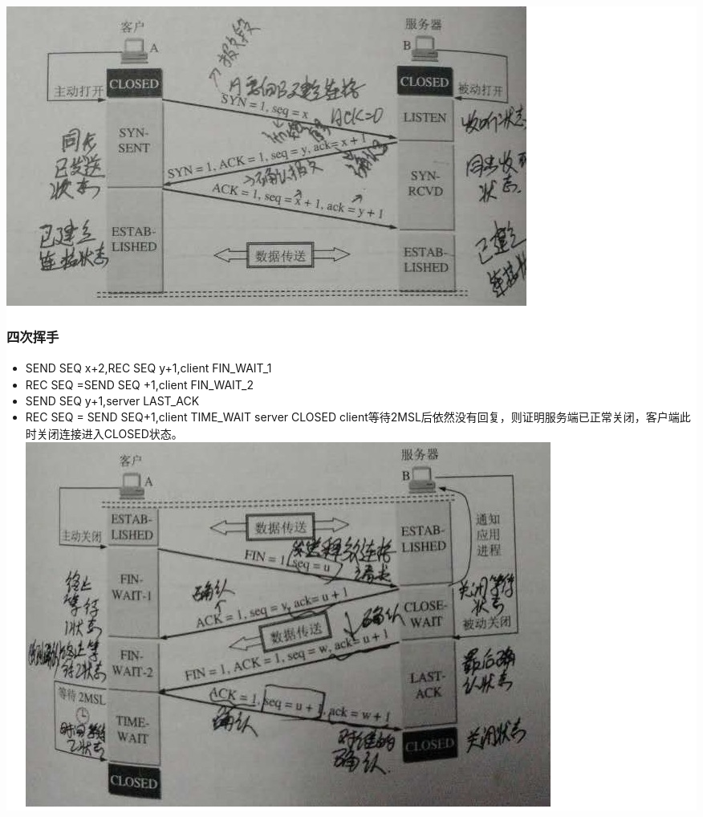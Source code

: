 ![](pic/hello.jpg)

### 四次挥手 ###
 - SEND SEQ x+2,REC SEQ y+1,client FIN_WAIT_1
 - REC SEQ =SEND SEQ +1,client FIN_WAIT_2
 - SEND SEQ y+1,server LAST_ACK
 - REC SEQ = SEND SEQ+1,client TIME_WAIT server CLOSED client等待2MSL后依然没有回复，则证明服务端已正常关闭，客户端此时关闭连接进入CLOSED状态。
![](pic/bye.jpg)
